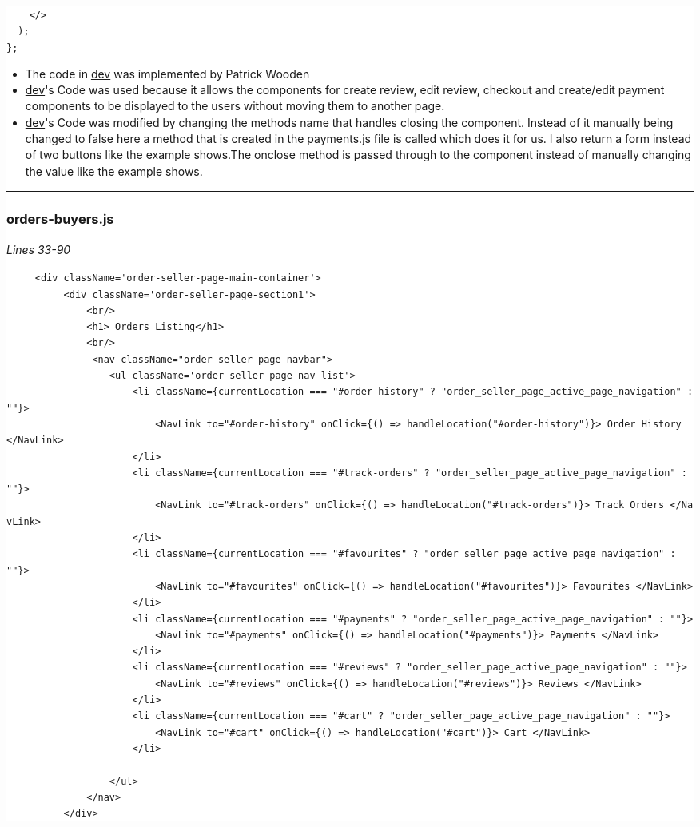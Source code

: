 ```
    </>
  );
};
```

- <How> The code in [dev](https://dev.to/franciscomendes10866/how-to-create-a-modal-in-react-3coc) was implemented by Patrick Wooden
- <Why> [dev](https://dev.to/franciscomendes10866/how-to-create-a-modal-in-react-3coc)'s Code was used because it allows the components for create review, edit review, checkout and create/edit payment components to be displayed to the users without moving them to another page.
- <How> [dev](https://dev.to/franciscomendes10866/how-to-create-a-modal-in-react-3coc)'s Code was modified by changing the methods name that handles closing the component. Instead of it manually being changed to false here a method that is created in the payments.js file is called which does it for us. I also return a form instead of two buttons like the example shows.The onclose method is passed through to the component instead of manually changing the value like the example shows.

*****

### orders-buyers.js

*Lines 33-90*

```
     <div className='order-seller-page-main-container'>
          <div className='order-seller-page-section1'>
              <br/>
              <h1> Orders Listing</h1>
              <br/>
               <nav className="order-seller-page-navbar">
                  <ul className='order-seller-page-nav-list'>
                      <li className={currentLocation === "#order-history" ? "order_seller_page_active_page_navigation" : ""}>
                          <NavLink to="#order-history" onClick={() => handleLocation("#order-history")}> Order History </NavLink>
                      </li>
                      <li className={currentLocation === "#track-orders" ? "order_seller_page_active_page_navigation" : ""}>
                          <NavLink to="#track-orders" onClick={() => handleLocation("#track-orders")}> Track Orders </NavLink>
                      </li>
                      <li className={currentLocation === "#favourites" ? "order_seller_page_active_page_navigation" : ""}>
                          <NavLink to="#favourites" onClick={() => handleLocation("#favourites")}> Favourites </NavLink>
                      </li>
                      <li className={currentLocation === "#payments" ? "order_seller_page_active_page_navigation" : ""}>
                          <NavLink to="#payments" onClick={() => handleLocation("#payments")}> Payments </NavLink>
                      </li>
                      <li className={currentLocation === "#reviews" ? "order_seller_page_active_page_navigation" : ""}>
                          <NavLink to="#reviews" onClick={() => handleLocation("#reviews")}> Reviews </NavLink>
                      </li>
                      <li className={currentLocation === "#cart" ? "order_seller_page_active_page_navigation" : ""}>
                          <NavLink to="#cart" onClick={() => handleLocation("#cart")}> Cart </NavLink>
                      </li>
                     
                  </ul>
              </nav>
          </div>
```